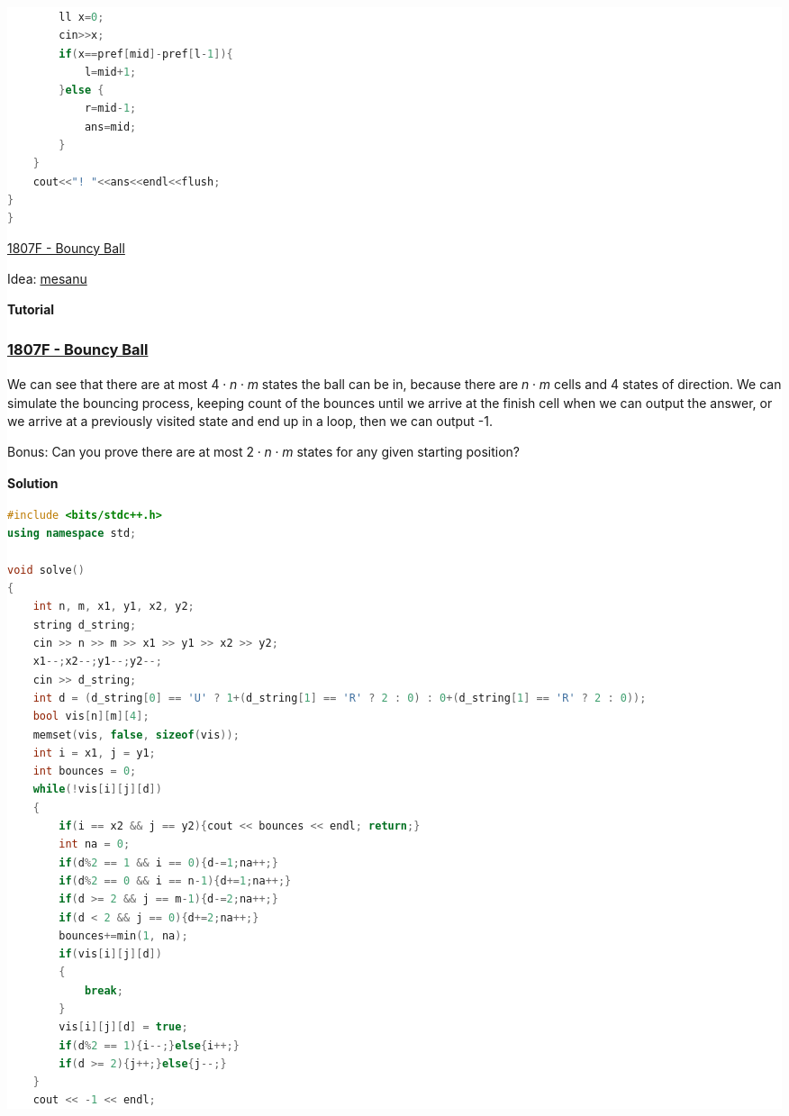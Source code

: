 ```cpp
        ll x=0;
        cin>>x;
        if(x==pref[mid]-pref[l-1]){
            l=mid+1;
        }else {
            r=mid-1;
            ans=mid;
        }
    }
    cout<<"! "<<ans<<endl<<flush;
}
}


```
[1807F - Bouncy Ball](../problems/F._Bouncy_Ball.md "Codeforces Round 859 (Div. 4)")

Idea: [mesanu](https://codeforces.com/profile/mesanu "Expert mesanu")

 **Tutorial**
### [1807F - Bouncy Ball](../problems/F._Bouncy_Ball.md "Codeforces Round 859 (Div. 4)")

We can see that there are at most $4\cdot n \cdot m$ states the ball can be in, because there are $n \cdot m$ cells and $4$ states of direction. We can simulate the bouncing process, keeping count of the bounces until we arrive at the finish cell when we can output the answer, or we arrive at a previously visited state and end up in a loop, then we can output -1.

Bonus: Can you prove there are at most $2\cdot n \cdot m$ states for any given starting position?

 **Solution**
```cpp
#include <bits/stdc++.h>
using namespace std;
 
void solve()
{
    int n, m, x1, y1, x2, y2;
    string d_string;
    cin >> n >> m >> x1 >> y1 >> x2 >> y2;
    x1--;x2--;y1--;y2--;
    cin >> d_string;
    int d = (d_string[0] == 'U' ? 1+(d_string[1] == 'R' ? 2 : 0) : 0+(d_string[1] == 'R' ? 2 : 0));
    bool vis[n][m][4];
    memset(vis, false, sizeof(vis));
    int i = x1, j = y1;
    int bounces = 0;
    while(!vis[i][j][d])
    {
        if(i == x2 && j == y2){cout << bounces << endl; return;}
        int na = 0;
        if(d%2 == 1 && i == 0){d-=1;na++;}
        if(d%2 == 0 && i == n-1){d+=1;na++;}
        if(d >= 2 && j == m-1){d-=2;na++;}
        if(d < 2 && j == 0){d+=2;na++;}
        bounces+=min(1, na);
        if(vis[i][j][d])
        {
            break;
        }
        vis[i][j][d] = true;
        if(d%2 == 1){i--;}else{i++;}
        if(d >= 2){j++;}else{j--;}
    }
    cout << -1 << endl;
```